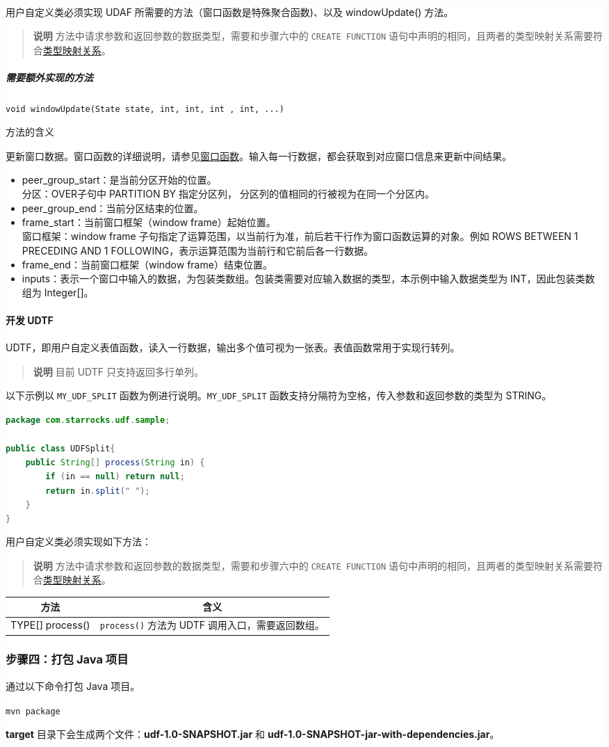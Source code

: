 用户自定义类必须实现 UDAF 所需要的方法（窗口函数是特殊聚合函数)、以及 windowUpdate() 方法。

> **说明**
> 方法中请求参数和返回参数的数据类型，需要和步骤六中的 `CREATE FUNCTION` 语句中声明的相同，且两者的类型映射关系需要符合[类型映射关系](#类型映射关系)。

##### 需要额外实现的方法

`void windowUpdate(State state, int, int, int , int, ...)`

方法的含义

更新窗口数据。窗口函数的详细说明，请参见[窗口函数](./Window_function.md)。输入每一行数据，都会获取到对应窗口信息来更新中间结果。

- peer_group_start：是当前分区开始的位置。<br />分区：OVER子句中 PARTITION BY 指定分区列， 分区列的值相同的行被视为在同一个分区内。
- peer_group_end：当前分区结束的位置。
- frame_start：当前窗口框架（window frame）起始位置。<br />窗口框架：window frame 子句指定了运算范围，以当前行为准，前后若干行作为窗口函数运算的对象。例如 ROWS BETWEEN 1 PRECEDING AND 1 FOLLOWING，表示运算范围为当前行和它前后各一行数据。
- frame_end：当前窗口框架（window frame）结束位置。
- inputs：表示一个窗口中输入的数据，为包装类数组。包装类需要对应输入数据的类型，本示例中输入数据类型为 INT，因此包装类数组为 Integer[]。

#### 开发 UDTF

UDTF，即用户自定义表值函数，读入一行数据，输出多个值可视为一张表。表值函数常用于实现行转列。

> **说明**
> 目前 UDTF 只支持返回多行单列。

以下示例以 `MY_UDF_SPLIT` 函数为例进行说明。`MY_UDF_SPLIT` 函数支持分隔符为空格，传入参数和返回参数的类型为 STRING。

```java
package com.starrocks.udf.sample;

public class UDFSplit{
    public String[] process(String in) {
        if (in == null) return null;
        return in.split(" ");
    }
}
```

用户自定义类必须实现如下方法：

> **说明**
> 方法中请求参数和返回参数的数据类型，需要和步骤六中的 `CREATE FUNCTION` 语句中声明的相同，且两者的类型映射关系需要符合[类型映射关系](#类型映射关系)。

| 方法                | 含义                                      |
| ------------------ | ------------------------------------------- |
| TYPE[] process()   | `process()` 方法为 UDTF 调用入口，需要返回数组。 |

### 步骤四：打包 Java 项目

通过以下命令打包 Java 项目。

```shell
mvn package
```

**target** 目录下会生成两个文件：**udf-1.0-SNAPSHOT.jar** 和 **udf-1.0-SNAPSHOT-jar-with-dependencies.jar**。
